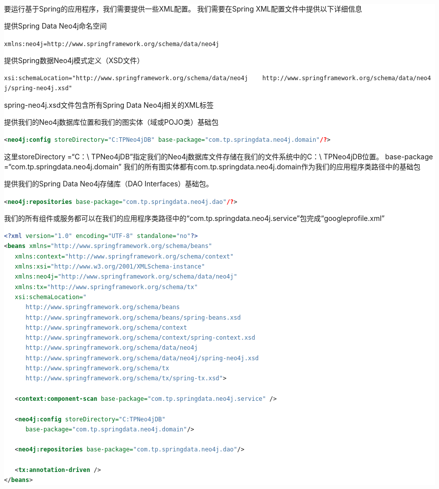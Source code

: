 要运行基于Spring的应用程序，我们需要提供一些XML配置。
我们需要在Spring XML配置文件中提供以下详细信息

提供Spring Data Neo4j命名空间

```
xmlns:neo4j=http://www.springframework.org/schema/data/neo4j
```

提供Spring数据Neo4j模式定义（XSD文件）

```
xsi:schemaLocation="http://www.springframework.org/schema/data/neo4j    http://www.springframework.org/schema/data/neo4j/spring-neo4j.xsd"
```

spring-neo4j.xsd文件包含所有Spring Data Neo4j相关的XML标签

提供我们的Neo4j数据库位置和我们的图实体（域或POJO类）基础包

```xml
<neo4j:config storeDirectory="C:TPNeo4jDB" base-package="com.tp.springdata.neo4j.domain"/?>
```

这里storeDirectory =“C：\ TPNeo4jDB”指定我们的Neo4j数据库文件存储在我们的文件系统中的C：\ TPNeo4jDB位置。
base-package =“com.tp.springdata.neo4j.domain”
我们的所有图实体都有com.tp.springdata.neo4j.domain作为我们的应用程序类路径中的基础包

提供我们的Spring Data Neo4j存储库（DAO Interfaces）基础包。

```xml
<neo4j:repositories base-package="com.tp.springdata.neo4j.dao"/?>
```

我们的所有组件或服务都可以在我们的应用程序类路径中的“com.tp.springdata.neo4j.service”包完成“googleprofile.xml”

```xml
<?xml version="1.0" encoding="UTF-8" standalone="no"?>
<beans xmlns="http://www.springframework.org/schema/beans"
   xmlns:context="http://www.springframework.org/schema/context"
   xmlns:xsi="http://www.w3.org/2001/XMLSchema-instance"
   xmlns:neo4j="http://www.springframework.org/schema/data/neo4j"
   xmlns:tx="http://www.springframework.org/schema/tx"
   xsi:schemaLocation="
      http://www.springframework.org/schema/beans 
      http://www.springframework.org/schema/beans/spring-beans.xsd
      http://www.springframework.org/schema/context 
      http://www.springframework.org/schema/context/spring-context.xsd
      http://www.springframework.org/schema/data/neo4j
      http://www.springframework.org/schema/data/neo4j/spring-neo4j.xsd
      http://www.springframework.org/schema/tx
      http://www.springframework.org/schema/tx/spring-tx.xsd">

   <context:component-scan base-package="com.tp.springdata.neo4j.service" />

   <neo4j:config storeDirectory="C:TPNeo4jDB" 
      base-package="com.tp.springdata.neo4j.domain"/>

   <neo4j:repositories base-package="com.tp.springdata.neo4j.dao"/>

   <tx:annotation-driven />
</beans>
```
